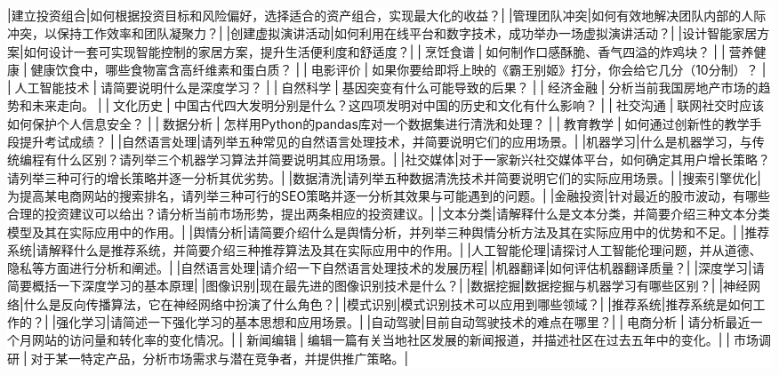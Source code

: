 |建立投资组合|如何根据投资目标和风险偏好，选择适合的资产组合，实现最大化的收益？|
|管理团队冲突|如何有效地解决团队内部的人际冲突，以保持工作效率和团队凝聚力？|
|创建虚拟演讲活动|如何利用在线平台和数字技术，成功举办一场虚拟演讲活动？|
|设计智能家居方案|如何设计一套可实现智能控制的家居方案，提升生活便利度和舒适度？|
| 烹饪食谱         | 如何制作口感酥脆、香气四溢的炸鸡块？                                                                                                                   |
| 营养健康         | 健康饮食中，哪些食物富含高纤维素和蛋白质？                                                                                                               |
| 电影评价         | 如果你要给即将上映的《霸王别姬》打分，你会给它几分（10分制）？                                                                                           |
| 人工智能技术     | 请简要说明什么是深度学习？                                                                                                                               |
| 自然科学         | 基因突变有什么可能导致的后果？                                                                                                                           |
| 经济金融         | 分析当前我国房地产市场的趋势和未来走向。                                                                                                                 |
| 文化历史         | 中国古代四大发明分别是什么？这四项发明对中国的历史和文化有什么影响？                                                                                  |
| 社交沟通         | 联网社交时应该如何保护个人信息安全？                                                                                                                     |
| 数据分析         | 怎样用Python的pandas库对一个数据集进行清洗和处理？                                                                                                       |
| 教育教学         | 如何通过创新性的教学手段提升考试成绩？                                                                                                                   |
|自然语言处理|请列举五种常见的自然语言处理技术，并简要说明它们的应用场景。|
|机器学习|什么是机器学习，与传统编程有什么区别？请列举三个机器学习算法并简要说明其应用场景。|
|社交媒体|对于一家新兴社交媒体平台，如何确定其用户增长策略？请列举三种可行的增长策略并逐一分析其优劣势。|
|数据清洗|请列举五种数据清洗技术并简要说明它们的实际应用场景。|
|搜索引擎优化|为提高某电商网站的搜索排名，请列举三种可行的SEO策略并逐一分析其效果与可能遇到的问题。|
|金融投资|针对最近的股市波动，有哪些合理的投资建议可以给出？请分析当前市场形势，提出两条相应的投资建议。|
|文本分类|请解释什么是文本分类，并简要介绍三种文本分类模型及其在实际应用中的作用。|
|舆情分析|请简要介绍什么是舆情分析，并列举三种舆情分析方法及其在实际应用中的优势和不足。|
|推荐系统|请解释什么是推荐系统，并简要介绍三种推荐算法及其在实际应用中的作用。|
|人工智能伦理|请探讨人工智能伦理问题，并从道德、隐私等方面进行分析和阐述。|
|自然语言处理|请介绍一下自然语言处理技术的发展历程|
|机器翻译|如何评估机器翻译质量？|
|深度学习|请简要概括一下深度学习的基本原理|
|图像识别|现在最先进的图像识别技术是什么？|
|数据挖掘|数据挖掘与机器学习有哪些区别？|
|神经网络|什么是反向传播算法，它在神经网络中扮演了什么角色？|
|模式识别|模式识别技术可以应用到哪些领域？|
|推荐系统|推荐系统是如何工作的？|
|强化学习|请简述一下强化学习的基本思想和应用场景。|
|自动驾驶|目前自动驾驶技术的难点在哪里？|
| 电商分析 | 请分析最近一个月网站的访问量和转化率的变化情况。|
| 新闻编辑 | 编辑一篇有关当地社区发展的新闻报道，并描述社区在过去五年中的变化。|
| 市场调研 | 对于某一特定产品，分析市场需求与潜在竞争者，并提供推广策略。|